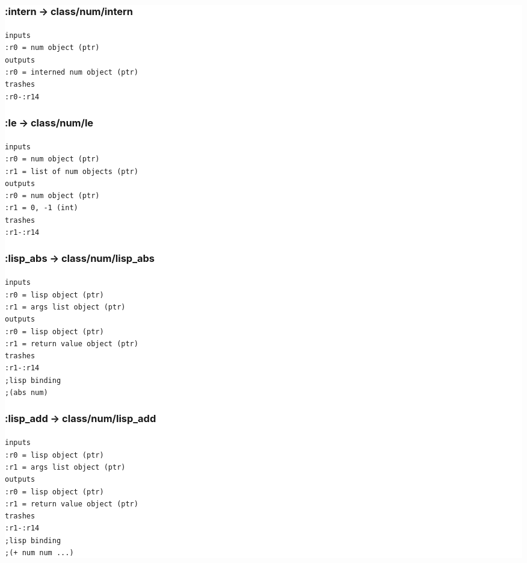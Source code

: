 ### :intern -> class/num/intern

```code
inputs
:r0 = num object (ptr)
outputs
:r0 = interned num object (ptr)
trashes
:r0-:r14
```

### :le -> class/num/le

```code
inputs
:r0 = num object (ptr)
:r1 = list of num objects (ptr)
outputs
:r0 = num object (ptr)
:r1 = 0, -1 (int)
trashes
:r1-:r14
```

### :lisp_abs -> class/num/lisp_abs

```code
inputs
:r0 = lisp object (ptr)
:r1 = args list object (ptr)
outputs
:r0 = lisp object (ptr)
:r1 = return value object (ptr)
trashes
:r1-:r14
;lisp binding
;(abs num)
```

### :lisp_add -> class/num/lisp_add

```code
inputs
:r0 = lisp object (ptr)
:r1 = args list object (ptr)
outputs
:r0 = lisp object (ptr)
:r1 = return value object (ptr)
trashes
:r1-:r14
;lisp binding
;(+ num num ...)
```
